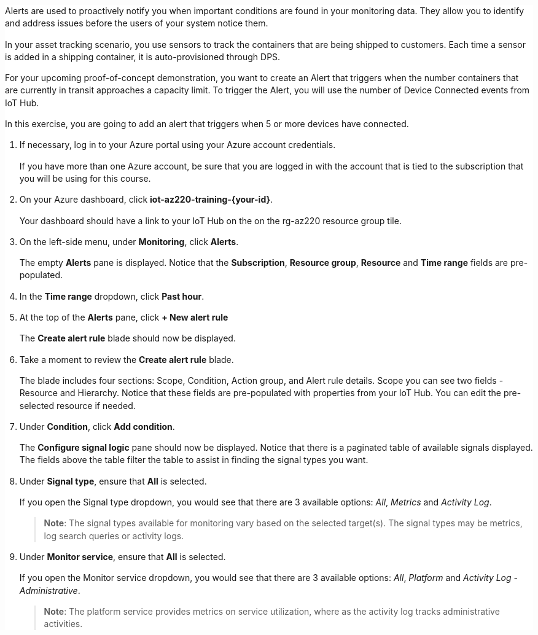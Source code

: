 Alerts are used to proactively notify you when important conditions are found in your monitoring data. They allow you to identify and address issues before the users of your system notice them.

In your asset tracking scenario, you use sensors to track the containers that are being shipped to customers. Each time a sensor is added in a shipping container, it is auto-provisioned through DPS.

For your upcoming proof-of-concept demonstration, you want to create an Alert that triggers when the number containers that are currently in transit approaches a capacity limit. To trigger the Alert, you will use the number of Device Connected events from IoT Hub.

In this exercise, you are going to add an alert that triggers when 5 or more devices have connected.

1. If necessary, log in to your Azure portal using your Azure account credentials.

    If you have more than one Azure account, be sure that you are logged in with the account that is tied to the subscription that you will be using for this course.

1. On your Azure dashboard, click **iot-az220-training-{your-id}**.

    Your dashboard should have a link to your IoT Hub on the on the rg-az220 resource group tile.

1. On the left-side menu, under **Monitoring**, click **Alerts**.

    The empty **Alerts** pane is displayed. Notice that the **Subscription**, **Resource group**, **Resource** and **Time range** fields are pre-populated.

1. In the **Time range** dropdown, click **Past hour**.

1. At the top of the **Alerts** pane, click **+ New alert rule**

    The **Create alert rule** blade should now be displayed.

1. Take a moment to review the **Create alert rule** blade.

    The blade includes four sections: Scope, Condition, Action group, and Alert rule details. Scope you can see two fields - Resource and Hierarchy. Notice that these fields are pre-populated with properties from your IoT Hub. You can edit the pre-selected resource if needed.

1. Under **Condition**, click **Add condition**.

    The **Configure signal logic** pane should now be displayed. Notice that there is a paginated table of available signals displayed. The fields above the table filter the table to assist in finding the signal types you want.

1. Under **Signal type**, ensure that **All** is selected.

    If you open the Signal type dropdown, you would see that there are 3 available options: *All*, *Metrics* and *Activity Log*.

    > **Note**: The signal types available for monitoring vary based on the selected target(s). The signal types may be metrics, log search queries or activity logs.

1. Under **Monitor service**, ensure that **All** is selected.

    If you open the Monitor service dropdown, you would see that there are 3 available options: *All*, *Platform* and *Activity Log - Administrative*.

    > **Note**:  The platform service provides metrics on service utilization, where as the activity log tracks administrative activities.
